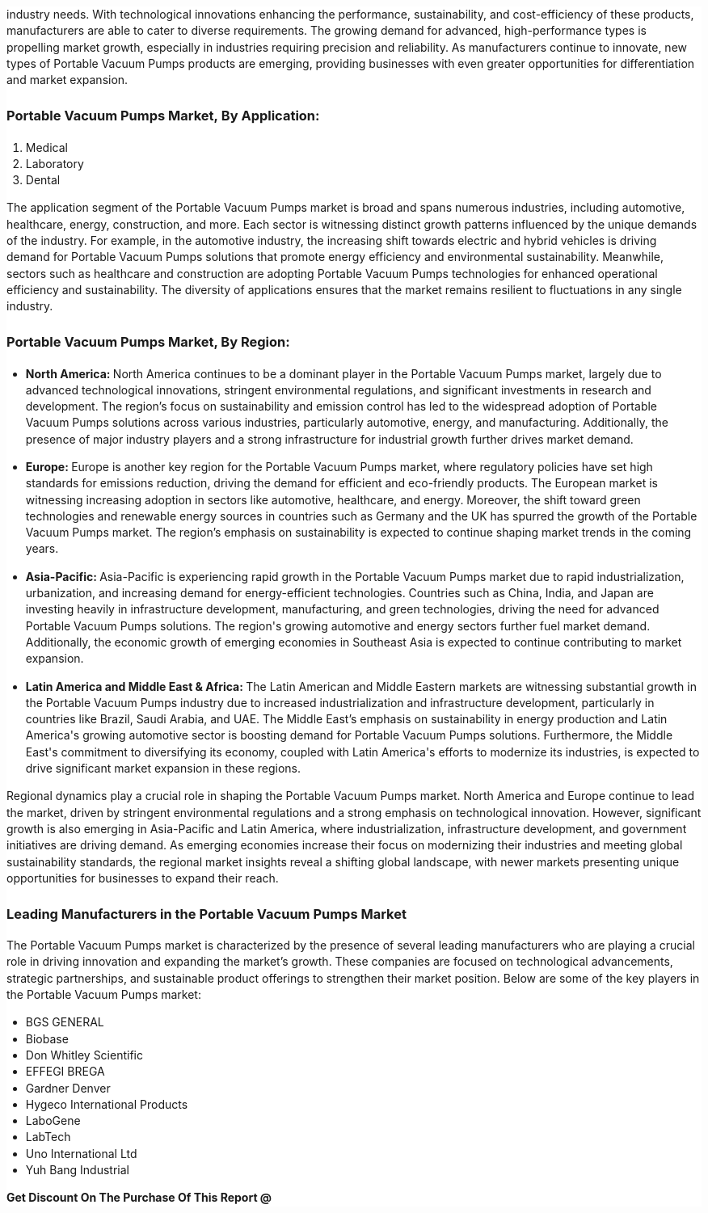 industry needs. With technological innovations enhancing the performance, sustainability, and cost-efficiency of these products, manufacturers are able to cater to diverse requirements. The growing demand for advanced, high-performance types is propelling market growth, especially in industries requiring precision and reliability. As manufacturers continue to innovate, new types of Portable Vacuum Pumps products are emerging, providing businesses with even greater opportunities for differentiation and market expansion.</p><h3>Portable Vacuum Pumps Market,&nbsp;By Application:</h3><ol><li>Medical<li> Laboratory<li> Dental</li></ol><p>The application segment of the Portable Vacuum Pumps market is broad and spans numerous industries, including automotive, healthcare, energy, construction, and more. Each sector is witnessing distinct growth patterns influenced by the unique demands of the industry. For example, in the automotive industry, the increasing shift towards electric and hybrid vehicles is driving demand for Portable Vacuum Pumps solutions that promote energy efficiency and environmental sustainability. Meanwhile, sectors such as healthcare and construction are adopting Portable Vacuum Pumps technologies for enhanced operational efficiency and sustainability. The diversity of applications ensures that the market remains resilient to fluctuations in any single industry.</p><h3>Portable Vacuum Pumps Market, By Region:</h3><ul><li><p><strong>North America:&nbsp;</strong>North America continues to be a dominant player in the Portable Vacuum Pumps market, largely due to advanced technological innovations, stringent environmental regulations, and significant investments in research and development. The region&rsquo;s focus on sustainability and emission control has led to the widespread adoption of Portable Vacuum Pumps solutions across various industries, particularly automotive, energy, and manufacturing. Additionally, the presence of major industry players and a strong infrastructure for industrial growth further drives market demand.</p></li><li><p><strong><strong>Europe:&nbsp;</strong></strong>Europe is another key region for the Portable Vacuum Pumps market, where regulatory policies have set high standards for emissions reduction, driving the demand for efficient and eco-friendly products. The European market is witnessing increasing adoption in sectors like automotive, healthcare, and energy. Moreover, the shift toward green technologies and renewable energy sources in countries such as Germany and the UK has spurred the growth of the Portable Vacuum Pumps market. The region&rsquo;s emphasis on sustainability is expected to continue shaping market trends in the coming years.</p></li><li><p><strong><strong>Asia-Pacific:&nbsp;</strong></strong>Asia-Pacific is experiencing rapid growth in the Portable Vacuum Pumps market due to rapid industrialization, urbanization, and increasing demand for energy-efficient technologies. Countries such as China, India, and Japan are investing heavily in infrastructure development, manufacturing, and green technologies, driving the need for advanced Portable Vacuum Pumps solutions. The region's growing automotive and energy sectors further fuel market demand. Additionally, the economic growth of emerging economies in Southeast Asia is expected to continue contributing to market expansion.</p></li><li><p><strong><strong>Latin America and Middle East &amp; Africa:&nbsp;</strong></strong>The Latin American and Middle Eastern markets are witnessing substantial growth in the Portable Vacuum Pumps industry due to increased industrialization and infrastructure development, particularly in countries like Brazil, Saudi Arabia, and UAE. The Middle East&rsquo;s emphasis on sustainability in energy production and Latin America's growing automotive sector is boosting demand for Portable Vacuum Pumps solutions. Furthermore, the Middle East's commitment to diversifying its economy, coupled with Latin America's efforts to modernize its industries, is expected to drive significant market expansion in these regions.</p></li></ul><p>Regional dynamics play a crucial role in shaping the Portable Vacuum Pumps market. North America and Europe continue to lead the market, driven by stringent environmental regulations and a strong emphasis on technological innovation. However, significant growth is also emerging in Asia-Pacific and Latin America, where industrialization, infrastructure development, and government initiatives are driving demand. As emerging economies increase their focus on modernizing their industries and meeting global sustainability standards, the regional market insights reveal a shifting global landscape, with newer markets presenting unique opportunities for businesses to expand their reach.</p><h3><strong>Leading Manufacturers in the Portable Vacuum Pumps Market</strong></h3><p>The Portable Vacuum Pumps market is characterized by the presence of several leading manufacturers who are playing a crucial role in driving innovation and expanding the market&rsquo;s growth. These companies are focused on technological advancements, strategic partnerships, and sustainable product offerings to strengthen their market position. Below are some of the key players in the Portable Vacuum Pumps market:</p></div><div class="article-main__content" data-test-id="publishing-text-block"><ul><li><span class="">BGS GENERAL<li> Biobase<li> Don Whitley Scientific<li> EFFEGI BREGA<li> Gardner Denver<li> Hygeco International Products<li> LaboGene<li> LabTech<li> Uno International Ltd<li> Yuh Bang Industrial</span></li></ul></div><div class="article-main__content" data-test-id="publishing-text-block"><p><span class="font-[700]"><strong>Get Discount On The Purchase Of This Report @</strong>